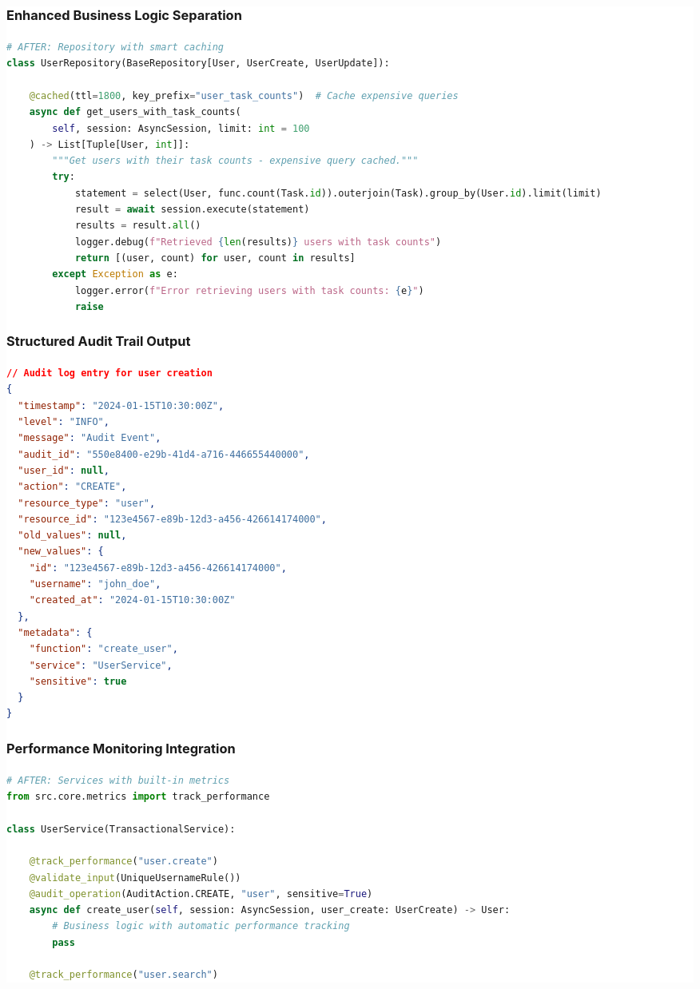 ### Enhanced Business Logic Separation
```python
# AFTER: Repository with smart caching
class UserRepository(BaseRepository[User, UserCreate, UserUpdate]):
    
    @cached(ttl=1800, key_prefix="user_task_counts")  # Cache expensive queries
    async def get_users_with_task_counts(
        self, session: AsyncSession, limit: int = 100
    ) -> List[Tuple[User, int]]:
        """Get users with their task counts - expensive query cached."""
        try:
            statement = select(User, func.count(Task.id)).outerjoin(Task).group_by(User.id).limit(limit)
            result = await session.execute(statement)
            results = result.all()
            logger.debug(f"Retrieved {len(results)} users with task counts")
            return [(user, count) for user, count in results]
        except Exception as e:
            logger.error(f"Error retrieving users with task counts: {e}")
            raise
```

### Structured Audit Trail Output
```json
// Audit log entry for user creation
{
  "timestamp": "2024-01-15T10:30:00Z",
  "level": "INFO",
  "message": "Audit Event",
  "audit_id": "550e8400-e29b-41d4-a716-446655440000",
  "user_id": null,
  "action": "CREATE", 
  "resource_type": "user",
  "resource_id": "123e4567-e89b-12d3-a456-426614174000",
  "old_values": null,
  "new_values": {
    "id": "123e4567-e89b-12d3-a456-426614174000",
    "username": "john_doe",
    "created_at": "2024-01-15T10:30:00Z"
  },
  "metadata": {
    "function": "create_user",
    "service": "UserService",
    "sensitive": true
  }
}
```

### Performance Monitoring Integration
```python
# AFTER: Services with built-in metrics
from src.core.metrics import track_performance

class UserService(TransactionalService):
    
    @track_performance("user.create")
    @validate_input(UniqueUsernameRule())
    @audit_operation(AuditAction.CREATE, "user", sensitive=True)
    async def create_user(self, session: AsyncSession, user_create: UserCreate) -> User:
        # Business logic with automatic performance tracking
        pass
    
    @track_performance("user.search")
```